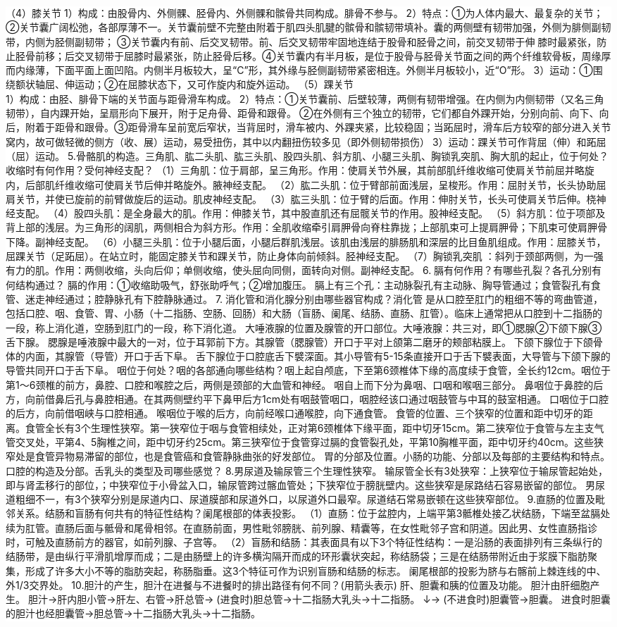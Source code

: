    （4）膝关节
    1）构成：由股骨内、外侧髁、胫骨内、外侧髁和髌骨共同构成。腓骨不参与。
2）特点：①为人体内最大、最复杂的关节；②关节囊广阔松弛，各部厚薄不一。关节囊前壁不完整由附着于肌四头肌腱的髌骨和髌韧带填补。囊的两侧壁有韧带加强，外侧为腓侧副韧带，内侧为胫侧副韧带； ③关节囊内有前、后交叉韧带。前、后交叉韧带牢固地连结于股骨和胫骨之间，前交叉韧带于伸 膝时最紧张，防止胫骨前移；后交叉韧带于屈膝时最紧张，防止胫骨后移。④关节囊内有半月板，是位于股骨与胫骨关节面之间的两个纤维软骨板，周缘厚而内缘薄，下面平面上面凹陷。内侧半月板较大，呈“C”形，其外缘与胫侧副韧带紧密相连。外侧半月板较小，近“O”形。
3）运动：①围绕额状轴屈、伸运动；②在屈膝状态下，又可作旋内和旋外运动。
    （5）踝关节  
    1）构成：由胫、腓骨下端的关节面与距骨滑车构成。
    2）特点：①关节囊前、后壁较薄，两侧有韧带增强。在内侧为内侧韧带（又名三角韧带），自内踝开始，呈扇形向下展开，附于足舟骨、距骨和跟骨。  ②在外侧有三个独立的韧带，它们都自外踝开始，分别向前、向下、向后，附着于距骨和跟骨。③距骨滑车呈前宽后窄状，当背屈时，滑车被内、外踝夹紧，比较稳固；当跖屈时，滑车后方较窄的部分进入关节窝内，故可做轻微的侧方（收、展）运动，易受扭伤，其中以内翻扭伤较多见（即外侧韧带损伤）
3）运动：踝关节可作背屈（伸）和跖屈（屈）运动。
5.骨骼肌的构造。三角肌、肱二头肌、肱三头肌、股四头肌、斜方肌、小腿三头肌、胸锁乳突肌、胸大肌的起止，位于何处？收缩时有何作用？受何神经支配？
（1）三角肌：位于肩部，呈三角形。作用：使肩关节外展，其前部肌纤维收缩可使肩关节前屈并略旋内，后部肌纤维收缩可使肩关节后伸并略旋外。腋神经支配。
（2）肱二头肌：位于臂部前面浅层，呈梭形。作用：屈肘关节，长头协助屈肩关节，并使已旋前的前臂做旋后的运动。肌皮神经支配。
（3）肱三头肌：位于臂的后面。作用：伸肘关节，长头可使肩关节后伸。桡神经支配。
（4）股四头肌：是全身最大的肌。作用：伸膝关节，其中股直肌还有屈髋关节的作用。股神经支配。
（5）斜方肌：位于项部及背上部的浅层。为三角形的阔肌，两侧相合为斜方形。作用：全肌收缩牵引肩胛骨向脊柱靠拢；上部肌束可上提肩胛骨；下肌束可使肩胛骨下降。副神经支配。
（6）小腿三头肌：位于小腿后面，小腿后群肌浅层。该肌由浅层的腓肠肌和深层的比目鱼肌组成。作用：屈膝关节，屈踝关节（足跖屈）。在站立时，能固定膝关节和踝关节，防止身体向前倾斜。胫神经支配。
（7）胸锁乳突肌 ：斜列于颈部两侧，为一强有力的肌。作用：两侧收缩，头向后仰；单侧收缩，使头屈向同侧，面转向对侧。副神经支配。
6. 膈有何作用？有哪些孔裂？各孔分别有何结构通过？
膈的作用：①收缩助吸气，舒张助呼气；②增加腹压。
    膈上有三个孔：主动脉裂孔有主动脉、胸导管通过；食管裂孔有食管、迷走神经通过；腔静脉孔有下腔静脉通过。
7. 消化管和消化腺分别由哪些器官构成？消化管 是从口腔至肛门的粗细不等的弯曲管道，包括口腔、咽、食管、胃、小肠（十二指肠、空肠、回肠）和大肠（盲肠、阑尾、结肠、直肠、肛管）。临床上通常把从口腔到十二指肠的一段，称上消化道，空肠到肛门的一段，称下消化道。
大唾液腺的位置及腺管的开口部位。大唾液腺：共三对，即①腮腺②下颌下腺③舌下腺。
	腮腺是唾液腺中最大的一对，位于耳郭前下方。其腺管（腮腺管）开口于平对上颌第二磨牙的颊部粘膜上。
下颌下腺位于下颌骨体的内面，其腺管（导管）开口于舌下阜。
舌下腺位于口腔底舌下襞深面。其小导管有5-15条直接开口于舌下襞表面，大导管与下颌下腺的导管共同开口于舌下阜。
咽位于何处？咽的各部通向哪些结构？咽上起自颅底，下至第6颈椎体下缘的高度续于食管，全长约12cm。咽位于第1～6颈椎的前方，鼻腔、口腔和喉腔之后，两侧是颈部的大血管和神经。
咽自上而下分为鼻咽、口咽和喉咽三部分。
鼻咽位于鼻腔的后方，向前借鼻后孔与鼻腔相通。在其两侧壁约平下鼻甲后方1cm处有咽鼓管咽口，咽腔经该口通过咽鼓管与中耳的鼓室相通。
口咽位于口腔的后方，向前借咽峡与口腔相通。
喉咽位于喉的后方，向前经喉口通喉腔，向下通食管。
食管的位置、三个狭窄的位置和距中切牙的距离。食管全长有3个生理性狭窄。第一狭窄位于咽与食管相续处，正对第6颈椎体下缘平面，距中切牙15cm。第二狭窄位于食管与左主支气管交叉处，平第4、5胸椎之间，距中切牙约25cm。第三狭窄位于食管穿过膈的食管裂孔处，平第10胸椎平面，距中切牙约40cm。这些狭窄处是食管异物易滞留的部位，也是食管癌和食管静脉曲张的好发部位。
胃的分部及位置。小肠的功能、分部以及每部的主要结构和特点。口腔的构造及分部。舌乳头的类型及司哪些感觉？
8.男尿道及输尿管三个生理性狭窄。
输尿管全长有3处狭窄：上狭窄位于输尿管起始处，即与肾盂移行的部位，；中狭窄位于小骨盆入口，输尿管跨过髂血管处；下狭窄位于膀胱壁内。这些狭窄是尿路结石容易嵌留的部位。
男尿道粗细不一，有3个狭窄分别是尿道内口、尿道膜部和尿道外口，以尿道外口最窄。尿道结石常易嵌顿在这些狭窄部位。
9.直肠的位置及毗邻关系。结肠和盲肠有何共有的特征性结构？阑尾根部的体表投影。
（1）直肠：位于盆腔内，上端平第3骶椎处接乙状结肠，下端至盆膈处续为肛管。直肠后面与骶骨和尾骨相邻。在直肠前面，男性毗邻膀胱、前列腺、精囊等，在女性毗邻子宫和阴道。因此男、女性直肠指诊时，可触及直肠前方的器官，如前列腺、子宫等。
（2）盲肠和结肠：其表面具有以下3个特征性结构：一是沿肠的表面排列有三条纵行的结肠带，是由纵行平滑肌增厚而成；二是由肠壁上的许多横沟隔开而成的环形囊状突起，称结肠袋；三是在结肠带附近由于浆膜下脂肪聚集，形成了许多大小不等的脂肪突起，称肠脂垂。这3个特征可作为识别盲肠和结肠的标志。
阑尾根部的投影为脐与右髂前上棘连线的中、外1/3交界处。
10.胆汁的产生，胆汁在进餐与不进餐时的排出路径有何不同？(用箭头表示) 肝、胆囊和胰的位置及功能。
胆汁由肝细胞产生。
胆汁→肝内胆小管→肝左、右管→肝总管→ (进食时)胆总管→十二指肠大乳头→十二指肠。                       ↓→ (不进食时)胆囊管→胆囊。
进食时胆囊的胆汁也经胆囊管→胆总管→十二指肠大乳头→十二指肠。
